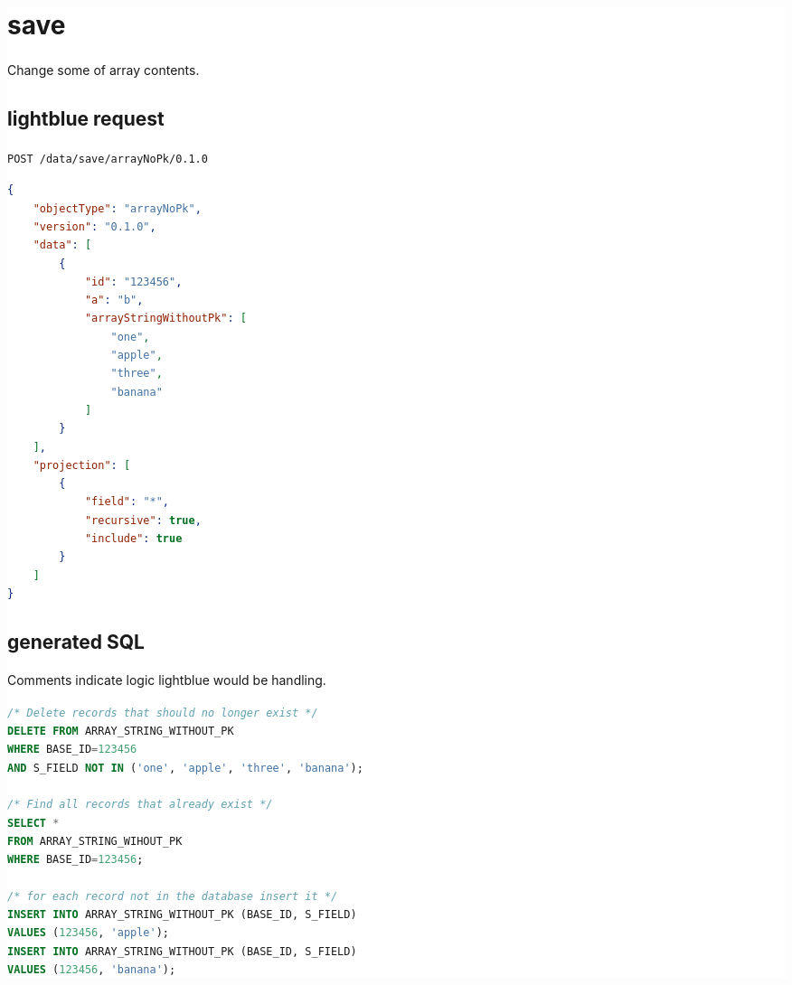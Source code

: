 # save
Change some of array contents.

## lightblue request
```
POST /data/save/arrayNoPk/0.1.0
```
```json
{
    "objectType": "arrayNoPk",
    "version": "0.1.0",
    "data": [
        {
            "id": "123456",
            "a": "b",
            "arrayStringWithoutPk": [
                "one",
                "apple",
                "three",
                "banana"
            ]
        }
    ],
    "projection": [
        {
            "field": "*",
            "recursive": true,
            "include": true
        }
    ]
}
```
## generated SQL
Comments indicate logic lightblue would be handling.
```sql
/* Delete records that should no longer exist */
DELETE FROM ARRAY_STRING_WITHOUT_PK
WHERE BASE_ID=123456
AND S_FIELD NOT IN ('one', 'apple', 'three', 'banana');

/* Find all records that already exist */
SELECT *
FROM ARRAY_STRING_WIHOUT_PK
WHERE BASE_ID=123456;

/* for each record not in the database insert it */
INSERT INTO ARRAY_STRING_WITHOUT_PK (BASE_ID, S_FIELD)
VALUES (123456, 'apple');
INSERT INTO ARRAY_STRING_WITHOUT_PK (BASE_ID, S_FIELD)
VALUES (123456, 'banana');
```
